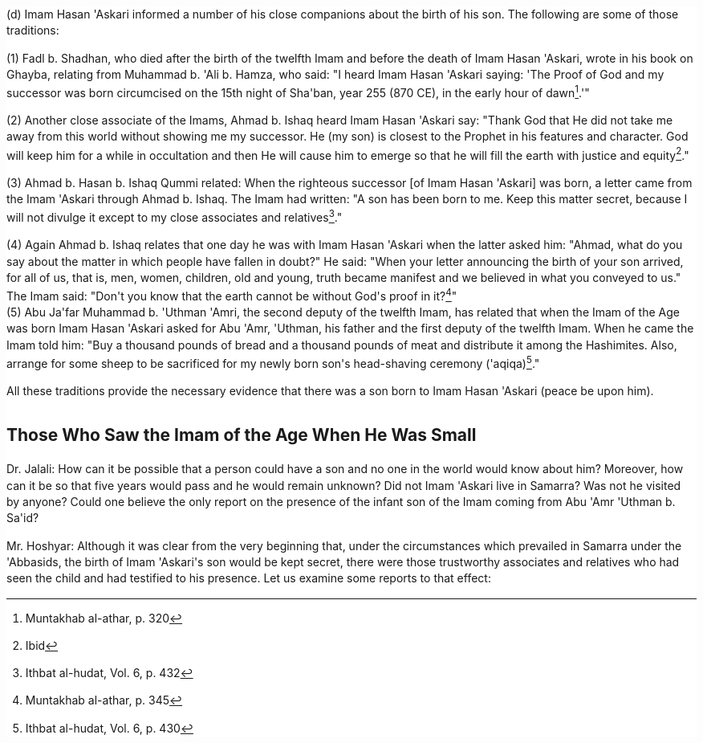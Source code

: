 (d) Imam Hasan 'Askari informed a number of his close companions about
the birth of his son. The following are some of those traditions:

(1) Fadl b. Shadhan, who died after the birth of the twelfth Imam and
before the death of Imam Hasan 'Askari, wrote in his book on Ghayba,
relating from Muhammad b. 'Ali b. Hamza, who said: "I heard Imam Hasan
'Askari saying: 'The Proof of God and my successor was born circumcised
on the 15th night of Sha'ban, year 255 (870 CE), in the early hour of
dawn[^3].'"

(2) Another close associate of the Imams, Ahmad b. Ishaq heard Imam
Hasan 'Askari say: "Thank God that He did not take me away from this
world without showing me my successor. He (my son) is closest to the
Prophet in his features and character. God will keep him for a while in
occultation and then He will cause him to emerge so that he will fill
the earth with justice and equity[^4]."

(3) Ahmad b. Hasan b. Ishaq Qummi related: When the righteous successor
[of Imam Hasan 'Askari] was born, a letter came from the Imam 'Askari
through Ahmad b. Ishaq. The Imam had written: "A son has been born to
me. Keep this matter secret, because I will not divulge it except to my
close associates and relatives[^5]."

(4) Again Ahmad b. Ishaq relates that one day he was with Imam Hasan
'Askari when the latter asked him: "Ahmad, what do you say about the
matter in which people have fallen in doubt?" He said: "When your letter
announcing the birth of your son arrived, for all of us, that is, men,
women, children, old and young, truth became manifest and we believed in
what you conveyed to us." The Imam said: "Don't you know that the earth
cannot be without God's proof in it?[^6]"  
 (5) Abu Ja'far Muhammad b. 'Uthman 'Amri, the second deputy of the
twelfth Imam, has related that when the Imam of the Age was born Imam
Hasan 'Askari asked for Abu 'Amr, 'Uthman, his father and the first
deputy of the twelfth Imam. When he came the Imam told him: "Buy a
thousand pounds of bread and a thousand pounds of meat and distribute it
among the Hashimites. Also, arrange for some sheep to be sacrificed for
my newly born son's head-shaving ceremony ('aqiqa)[^7]."

All these traditions provide the necessary evidence that there was a son
born to Imam Hasan 'Askari (peace be upon him).

Those Who Saw the Imam of the Age When He Was Small
---------------------------------------------------

Dr. Jalali: How can it be possible that a person could have a son and no
one in the world would know about him? Moreover, how can it be so that
five years would pass and he would remain unknown? Did not Imam 'Askari
live in Samarra? Was not he visited by anyone? Could one believe the
only report on the presence of the infant son of the Imam coming from
Abu 'Amr 'Uthman b. Sa'id?

Mr. Hoshyar: Although it was clear from the very beginning that, under
the circumstances which prevailed in Samarra under the 'Abbasids, the
birth of Imam 'Askari's son would be kept secret, there were those
trustworthy associates and relatives who had seen the child and had
testified to his presence. Let us examine some reports to that effect:


[^1]: Ithbat al-hudat, Vol. 6, p. 275
[^2]: Bihar al-anwar, Vol. 51, p. 160
[^3]: Muntakhab al-athar, p. 320
[^4]: Ibid
[^5]: Ithbat al-hudat, Vol. 6, p. 432
[^6]: Muntakhab al-athar, p. 345
[^7]: Ithbat al-hudat, Vol. 6, p. 430
[^8]: Tusi, Ghayba, pp. 141-42
[^9]: Ithbat al-hudat, Vol. 7, p. 292; Ithbat al-wasiyya, p. 197
[^10]: Ithbat al-hudat, Vol. 6, p. 431
[^11]: Kamal al-din, p. 105
[^12]: Ithbat al-hudat, Vol. 6, p. 433 and Vol. 7, p. 20
[^13]: Ithbat al-hudat, Vol. 6, p. 432
[^14]: Bihar al-anwar, Vol. 52, p. 23
[^15]: Ibid., Vol. 52, p. 25
[^16]: Ithbat al-hudat, Vol. 6, p. 311
[^17]: Ibid., Vol. 7, p. 20
[^18]: Ibid., Vol. 6, p. 425
[^19]: Ibid., Vol. 7, p. 16
[^20]: Yanabi' al-mawadda, Bab 82, p. 461
[^21]: Ithbat al-hudat, Vol. 7, p. 344; Ithbat al-wasiyya, p. 198;
[^22]: Ithbat al-hudat, Vol. 7, p. 323; Yanabi' al-mawadda, p. 461
[^23]: Bihar al-anwar, Vol. 52, p. 78 and 86
[^24]: Ithbat al-hudat, Vol. 7, p. 18; Ithbat al-wasiyya, p. 197
[^25]: Ithbat al-hudat, Vol. 7, p. 356. For detailed information on the
[^26]: Usul al-kafi, Bab mawlid Abi Muhammad al-Hasan b. 'Ali
[^27]: Bihar al-anwar, Vol. 51, p. 22
[^28]: Usul al-kafi, Bab al-ishara wa al-nass 'ala abi al-Hasan Musa
[^29]: Bihar al-anwar, Vol. 51, p. 135
[^30]: Bihar al-anwar, Vol. 51. p. 34
[^31]: Usul al-kafi, Bab mawlid abi Muhammad al-Hasan b. 'Ali. See also
[^32]: Bihar al-anwar, Vol. 51, p. 17
[^33]: Ibid., p. 25
[^34]: Kamal al-din, Vol. 2, p. 178
[^35]: Kamal al-din, Vol. 2, pp. 99-103
[^36]: Kamal al-din, Vol. 2, p. 149
[^37]: Kamal al-din, Vol. 2, p. 106
[^38]: Matalib al-su'al (1287 AH edition), p. 89
[^39]: Kifayat al-talib, p. 312
[^40]: Fusul al-muhimma (Second edition), p. 273 and 286
[^41]: Tadhkirat khawass al-umma, p. 363
[^42]: Nur al-absar (Cairo edition), p. 342
[^43]: al-Sawa'iq al-muharriqa, p. 206
[^44]: Saba'ik al-dhahab, p. 78
[^45]: Wafayat al-a'yan (1284 AH edition), Vol. 2, p. 24
[^46]: Rawdat al-safa, Vol. 3, p. 143
[^47]: al-Yawaqit wa al-jawahir (1351 AH edition), Vol. 2, p. 143
[^48]: Ibid., p. 143
[^49]: As cited in Yanabi' al-mawadda, Vo. 2, p. 126
[^50]: Shadharat al-dhahab (Beirut edition), Vol. 2, p. 141; al-'Ibar fi
[^51]: Ta'rikh mansuri, microfilm copy of the Moscow manuscript, folio
[^52]: See the references compiled in the volume Kashf al-astar, by